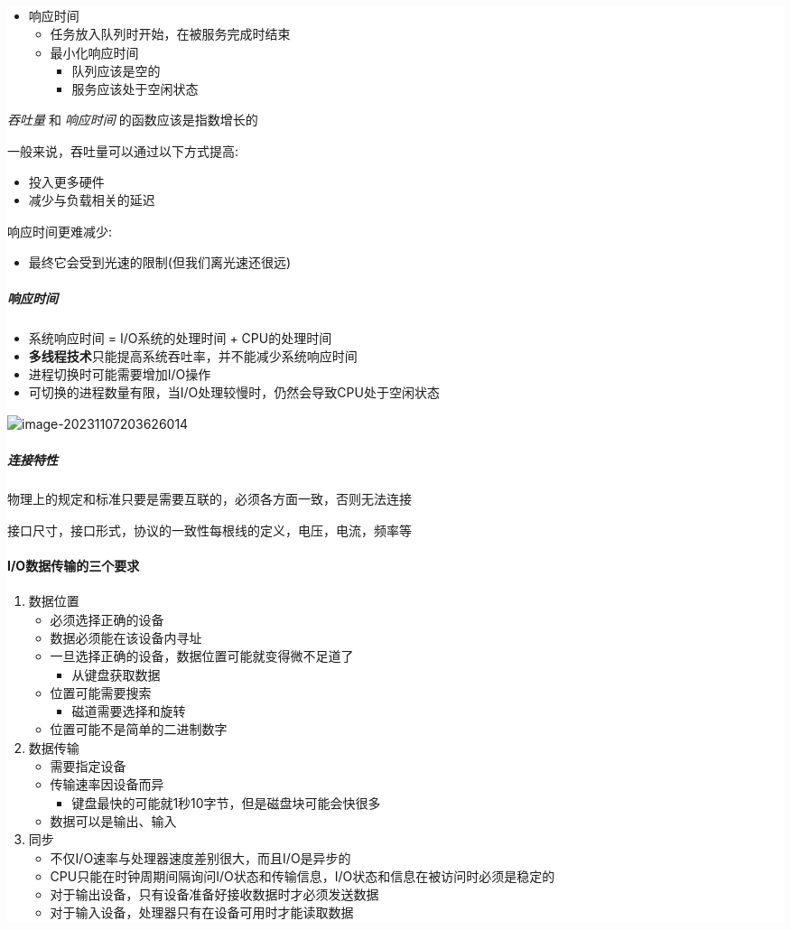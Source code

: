 
- 响应时间
  - 任务放入队列时开始，在被服务完成时结束
  - 最小化响应时间
    - 队列应该是空的
    - 服务应该处于空闲状态

*吞吐量* 和 *响应时间* 的函数应该是指数增长的



一般来说，吞吐量可以通过以下方式提高:

- 投入更多硬件
- 减少与负载相关的延迟

响应时间更难减少:

- 最终它会受到光速的限制(但我们离光速还很远)



##### 响应时间

- 系统响应时间 = I/O系统的处理时间 + CPU的处理时间
- **多线程技术**只能提高系统吞吐率，并不能减少系统响应时间
- 进程切换时可能需要增加I/O操作
- 可切换的进程数量有限，当I/O处理较慢时，仍然会导致CPU处于空闲状态

![image-20231107203626014](assets/image-20231107203626014.png)

##### 连接特性

物理上的规定和标准只要是需要互联的，必须各方面一致，否则无法连接

接口尺寸，接口形式，协议的一致性每根线的定义，电压，电流，频率等



#### I/O数据传输的三个要求

1. 数据位置
   - 必须选择正确的设备
   - 数据必须能在该设备内寻址
   - 一旦选择正确的设备，数据位置可能就变得微不足道了
     - 从键盘获取数据
   - 位置可能需要搜索
     - 磁道需要选择和旋转
   - 位置可能不是简单的二进制数字
2. 数据传输
   - 需要指定设备
   - 传输速率因设备而异
     - 键盘最快的可能就1秒10字节，但是磁盘块可能会快很多
   - 数据可以是输出、输入
3. 同步
   - 不仅I/O速率与处理器速度差别很大，而且I/O是异步的
   - CPU只能在时钟周期间隔询问I/O状态和传输信息，I/O状态和信息在被访问时必须是稳定的
   - 对于输出设备，只有设备准备好接收数据时才必须发送数据
   - 对于输入设备，处理器只有在设备可用时才能读取数据
